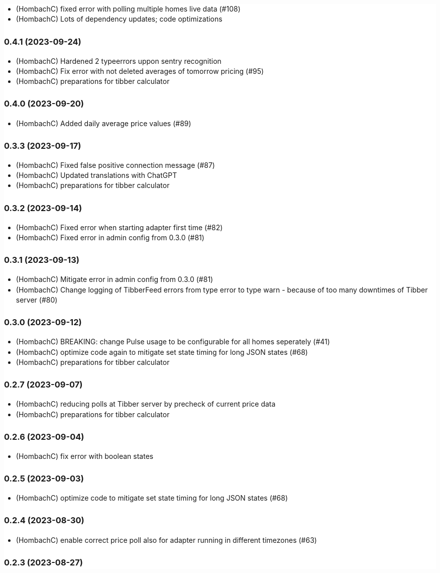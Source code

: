 - (HombachC) fixed error with polling multiple homes live data (#108)
- (HombachC) Lots of dependency updates; code optimizations

### 0.4.1 (2023-09-24)

- (HombachC) Hardened 2 typeerrors uppon sentry recognition
- (HombachC) Fix error with not deleted averages of tomorrow pricing (#95)
- (HombachC) preparations for tibber calculator

### 0.4.0 (2023-09-20)

- (HombachC) Added daily average price values (#89)

### 0.3.3 (2023-09-17)

- (HombachC) Fixed false positive connection message (#87)
- (HombachC) Updated translations with ChatGPT
- (HombachC) preparations for tibber calculator

### 0.3.2 (2023-09-14)

- (HombachC) Fixed error when starting adapter first time (#82)
- (HombachC) Fixed error in admin config from 0.3.0 (#81)

### 0.3.1 (2023-09-13)

- (HombachC) Mitigate error in admin config from 0.3.0 (#81)
- (HombachC) Change logging of TibberFeed errors from type error to type warn - because of too many downtimes of Tibber server (#80)

### 0.3.0 (2023-09-12)

- (HombachC) BREAKING: change Pulse usage to be configurable for all homes seperately (#41)
- (HombachC) optimize code again to mitigate set state timing for long JSON states (#68)
- (HombachC) preparations for tibber calculator

### 0.2.7 (2023-09-07)

- (HombachC) reducing polls at Tibber server by precheck of current price data
- (HombachC) preparations for tibber calculator

### 0.2.6 (2023-09-04)

- (HombachC) fix error with boolean states

### 0.2.5 (2023-09-03)

- (HombachC) optimize code to mitigate set state timing for long JSON states (#68)

### 0.2.4 (2023-08-30)

- (HombachC) enable correct price poll also for adapter running in different timezones (#63)

### 0.2.3 (2023-08-27)
